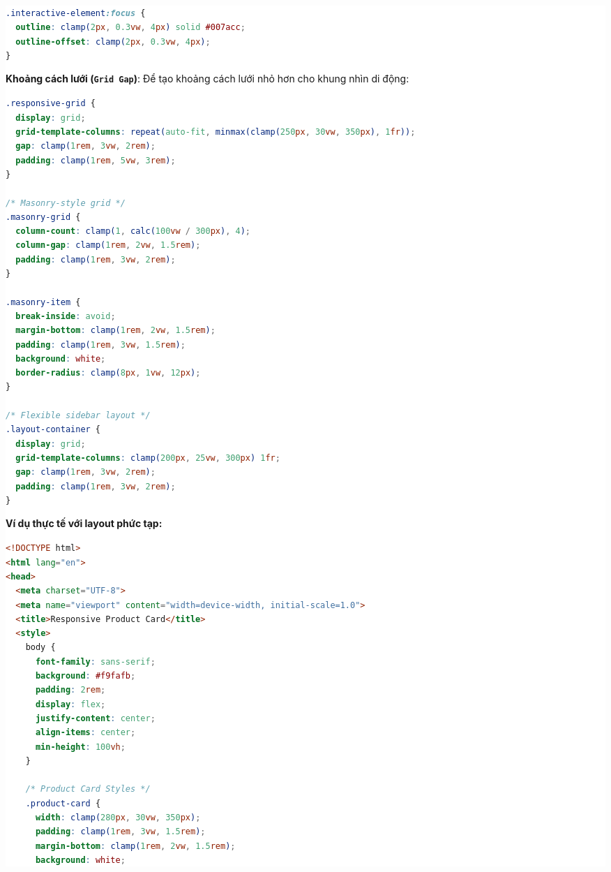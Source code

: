 ```css
.interactive-element:focus {
  outline: clamp(2px, 0.3vw, 4px) solid #007acc;
  outline-offset: clamp(2px, 0.3vw, 4px);
}
```

**Khoảng cách lưới (`Grid Gap`)**: Để tạo khoảng cách lưới nhỏ hơn cho khung nhìn di động:
```css
.responsive-grid {
  display: grid;
  grid-template-columns: repeat(auto-fit, minmax(clamp(250px, 30vw, 350px), 1fr));
  gap: clamp(1rem, 3vw, 2rem);
  padding: clamp(1rem, 5vw, 3rem);
}

/* Masonry-style grid */
.masonry-grid {
  column-count: clamp(1, calc(100vw / 300px), 4);
  column-gap: clamp(1rem, 2vw, 1.5rem);
  padding: clamp(1rem, 3vw, 2rem);
}

.masonry-item {
  break-inside: avoid;
  margin-bottom: clamp(1rem, 2vw, 1.5rem);
  padding: clamp(1rem, 3vw, 1.5rem);
  background: white;
  border-radius: clamp(8px, 1vw, 12px);
}

/* Flexible sidebar layout */
.layout-container {
  display: grid;
  grid-template-columns: clamp(200px, 25vw, 300px) 1fr;
  gap: clamp(1rem, 3vw, 2rem);
  padding: clamp(1rem, 3vw, 2rem);
}
```

**Ví dụ thực tế với layout phức tạp:**
```html
<!DOCTYPE html>
<html lang="en">
<head>
  <meta charset="UTF-8">
  <meta name="viewport" content="width=device-width, initial-scale=1.0">
  <title>Responsive Product Card</title>
  <style>
    body {
      font-family: sans-serif;
      background: #f9fafb;
      padding: 2rem;
      display: flex;
      justify-content: center;
      align-items: center;
      min-height: 100vh;
    }

    /* Product Card Styles */
    .product-card {
      width: clamp(280px, 30vw, 350px);
      padding: clamp(1rem, 3vw, 1.5rem);
      margin-bottom: clamp(1rem, 2vw, 1.5rem);
      background: white;
```